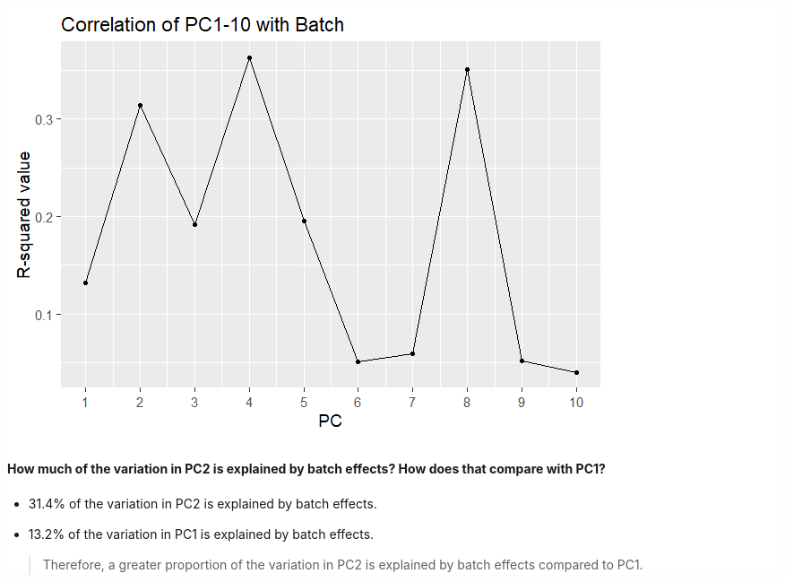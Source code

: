 ![](assignment_1_files/figure-html/unnamed-chunk-16-1.png)

#### How much of the variation in PC2 is explained by batch effects? How does that compare with PC1?

* 31.4% of the variation in PC2 is explained by batch effects.

* 13.2% of the variation in PC1 is explained by batch effects.

> Therefore, a greater proportion of the variation in PC2 is explained by batch effects compared to PC1.


